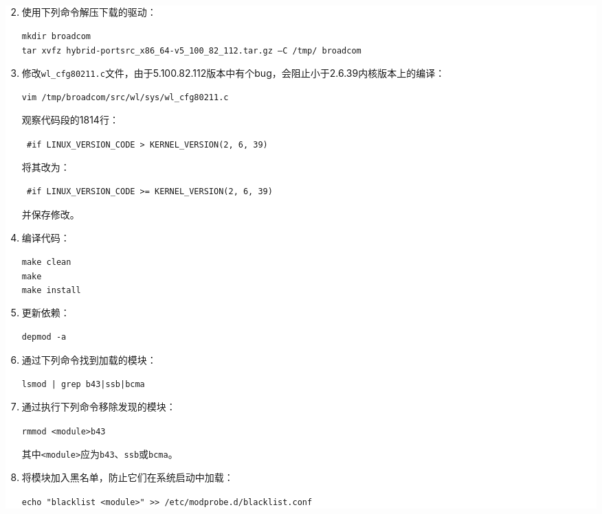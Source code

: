 2.  使用下列命令解压下载的驱动：

    ```
    mkdir broadcom 
    tar xvfz hybrid-portsrc_x86_64-v5_100_82_112.tar.gz –C /tmp/ broadcom
    ```

3.  修改`wl_cfg80211.c`文件，由于5.100.82.112版本中有个bug，会阻止小于2.6.39内核版本上的编译：

    ```
    vim /tmp/broadcom/src/wl/sys/wl_cfg80211.c
    ```

    观察代码段的1814行：

    ```
     #if LINUX_VERSION_CODE > KERNEL_VERSION(2, 6, 39) 
    ```

    将其改为：

    ```
     #if LINUX_VERSION_CODE >= KERNEL_VERSION(2, 6, 39) 
    ```

    并保存修改。

4.  编译代码：

    ```
    make clean
    make
    make install
    ```

5.  更新依赖：

    ```
    depmod -a
    ```

6.  通过下列命令找到加载的模块：

    ```
    lsmod | grep b43|ssb|bcma
    ```

7.  通过执行下列命令移除发现的模块：

    ```
    rmmod <module>b43
    ```

    其中`<module>`应为`b43`、`ssb`或`bcma`。

8.  将模块加入黑名单，防止它们在系统启动中加载：

    ```
    echo "blacklist <module>" >> /etc/modprobe.d/blacklist.conf 
    ```

